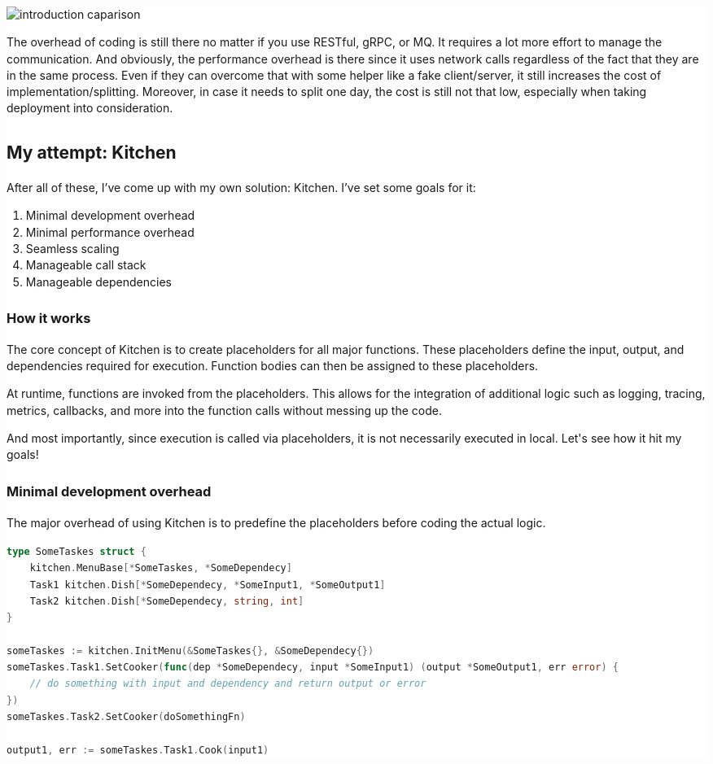 <img src="./asset/intro_cmp1.png" alt="introduction caparison" style="width:100%;"/>

The overhead of coding is still there no matter if you use RESTful, gRPC, or MQ. It requires a lot more
effort to manage the communication. And obviously, the performance overhead is there since it uses network
calls regardless of the fact that they are in the same process. Even if they can overcome that with some
helper like a fake client/server, it still increases the cost of implementation/splitting. Moreover, in
case it needs to split one day, the cost is still not that low, especially when taking deployment into
consideration.

## My attempt: Kitchen

After all of these, I’ve come up with my own solution: Kitchen. I’ve set some goals for it:

1. Minimal development overhead
1. Minimal performance overhead
1. Seamless scaling
1. Manageable call stack
1. Manageable dependencies

### How it works

The core concept of Kitchen is to create placeholders for all major functions. These placeholders define the input, output, and dependencies required for execution. Function bodies can then be assigned to these placeholders.

At runtime, functions are invoked from the placeholders. This allows for the integration of additional logic such as logging, tracing, metrics, callbacks, and more into the function calls without messing up the code.

And most importantly, since execution is called via placeholders, it is not necessarily executed in local. Let's see how it hit my goals!

### Minimal development overhead

The major overhead of using Kitchen is to predefine the placeholders before coding the actual logic.

```go
type SomeTaskes struct {
    kitchen.MenuBase[*SomeTaskes, *SomeDependecy]
    Task1 kitchen.Dish[*SomeDependecy, *SomeInput1, *SomeOutput1]
    Task2 kitchen.Dish[*SomeDependecy, string, int]
}

someTaskes := kitchen.InitMenu(&SomeTaskes{}, &SomeDependecy{})
someTaskes.Task1.SetCooker(func(dep *SomeDependecy, input *SomeInput1) (output *SomeOutput1, err error) {
    // do something with input and dependency and return output or error
})
someTaskes.Task2.SetCooker(doSomethingFn)

output1, err := someTaskes.Task1.Cook(input1)
```
